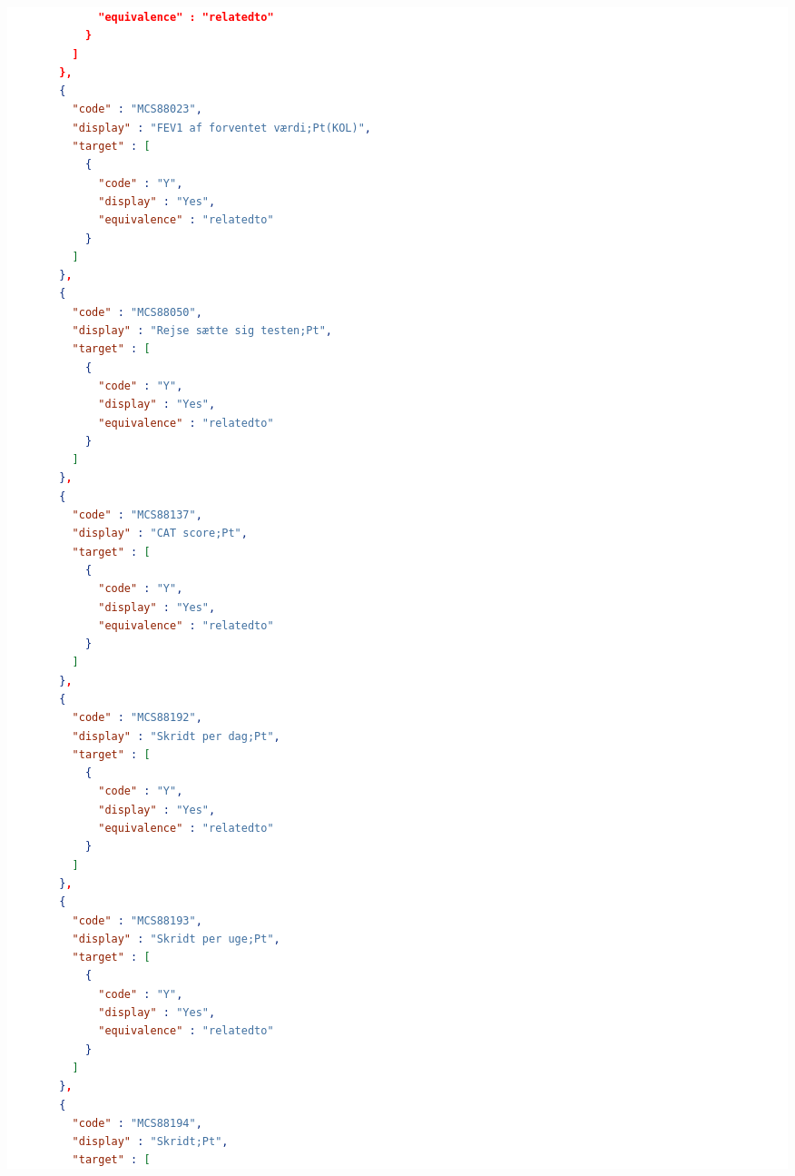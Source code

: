 ```json
              "equivalence" : "relatedto"
            }
          ]
        },
        {
          "code" : "MCS88023",
          "display" : "FEV1 af forventet værdi;Pt(KOL)",
          "target" : [
            {
              "code" : "Y",
              "display" : "Yes",
              "equivalence" : "relatedto"
            }
          ]
        },
        {
          "code" : "MCS88050",
          "display" : "Rejse sætte sig testen;Pt",
          "target" : [
            {
              "code" : "Y",
              "display" : "Yes",
              "equivalence" : "relatedto"
            }
          ]
        },
        {
          "code" : "MCS88137",
          "display" : "CAT score;Pt",
          "target" : [
            {
              "code" : "Y",
              "display" : "Yes",
              "equivalence" : "relatedto"
            }
          ]
        },
        {
          "code" : "MCS88192",
          "display" : "Skridt per dag;Pt",
          "target" : [
            {
              "code" : "Y",
              "display" : "Yes",
              "equivalence" : "relatedto"
            }
          ]
        },
        {
          "code" : "MCS88193",
          "display" : "Skridt per uge;Pt",
          "target" : [
            {
              "code" : "Y",
              "display" : "Yes",
              "equivalence" : "relatedto"
            }
          ]
        },
        {
          "code" : "MCS88194",
          "display" : "Skridt;Pt",
          "target" : [
```
